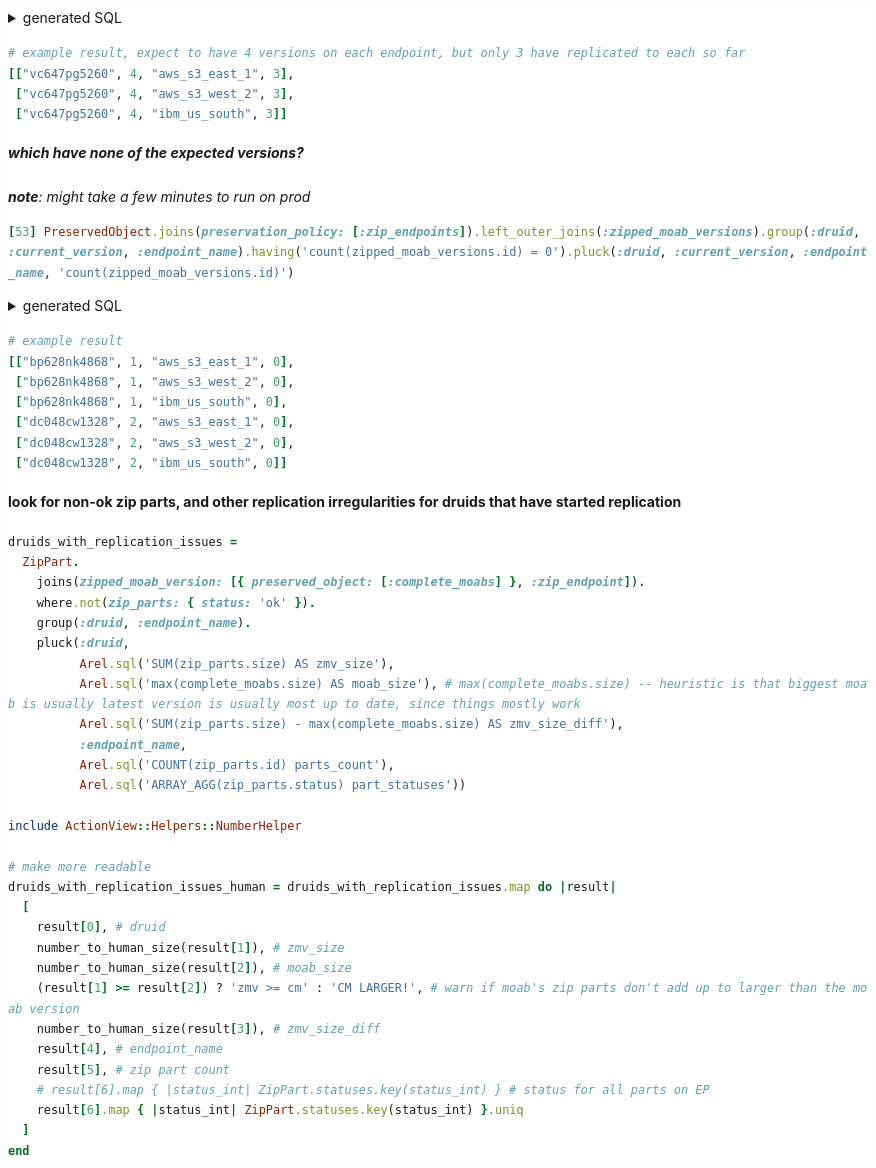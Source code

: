 <details><summary>generated SQL</summary></details>

```ruby
# example result, expect to have 4 versions on each endpoint, but only 3 have replicated to each so far
[["vc647pg5260", 4, "aws_s3_east_1", 3],
 ["vc647pg5260", 4, "aws_s3_west_2", 3],
 ["vc647pg5260", 4, "ibm_us_south", 3]]
```

##### which have _none_ of the expected versions?

_**note**: might take a few minutes to run on prod_

```ruby
[53] PreservedObject.joins(preservation_policy: [:zip_endpoints]).left_outer_joins(:zipped_moab_versions).group(:druid, :current_version, :endpoint_name).having('count(zipped_moab_versions.id) = 0').pluck(:druid, :current_version, :endpoint_name, 'count(zipped_moab_versions.id)')
```

<details><summary>generated SQL</summary></details>

```ruby
# example result
[["bp628nk4868", 1, "aws_s3_east_1", 0],
 ["bp628nk4868", 1, "aws_s3_west_2", 0],
 ["bp628nk4868", 1, "ibm_us_south", 0],
 ["dc048cw1328", 2, "aws_s3_east_1", 0],
 ["dc048cw1328", 2, "aws_s3_west_2", 0],
 ["dc048cw1328", 2, "ibm_us_south", 0]]
```

#### look for non-ok zip parts, and other replication irregularities for druids that have started replication

```ruby
druids_with_replication_issues =
  ZipPart.
    joins(zipped_moab_version: [{ preserved_object: [:complete_moabs] }, :zip_endpoint]).
    where.not(zip_parts: { status: 'ok' }).
    group(:druid, :endpoint_name).
    pluck(:druid,
          Arel.sql('SUM(zip_parts.size) AS zmv_size'),
          Arel.sql('max(complete_moabs.size) AS moab_size'), # max(complete_moabs.size) -- heuristic is that biggest moab is usually latest version is usually most up to date, since things mostly work
          Arel.sql('SUM(zip_parts.size) - max(complete_moabs.size) AS zmv_size_diff'),
          :endpoint_name,
          Arel.sql('COUNT(zip_parts.id) parts_count'),
          Arel.sql('ARRAY_AGG(zip_parts.status) part_statuses'))

include ActionView::Helpers::NumberHelper

# make more readable
druids_with_replication_issues_human = druids_with_replication_issues.map do |result|
  [
    result[0], # druid
    number_to_human_size(result[1]), # zmv_size
    number_to_human_size(result[2]), # moab_size
    (result[1] >= result[2]) ? 'zmv >= cm' : 'CM LARGER!', # warn if moab's zip parts don't add up to larger than the moab version
    number_to_human_size(result[3]), # zmv_size_diff
    result[4], # endpoint_name
    result[5], # zip part count
    # result[6].map { |status_int| ZipPart.statuses.key(status_int) } # status for all parts on EP
    result[6].map { |status_int| ZipPart.statuses.key(status_int) }.uniq
  ]
end
```